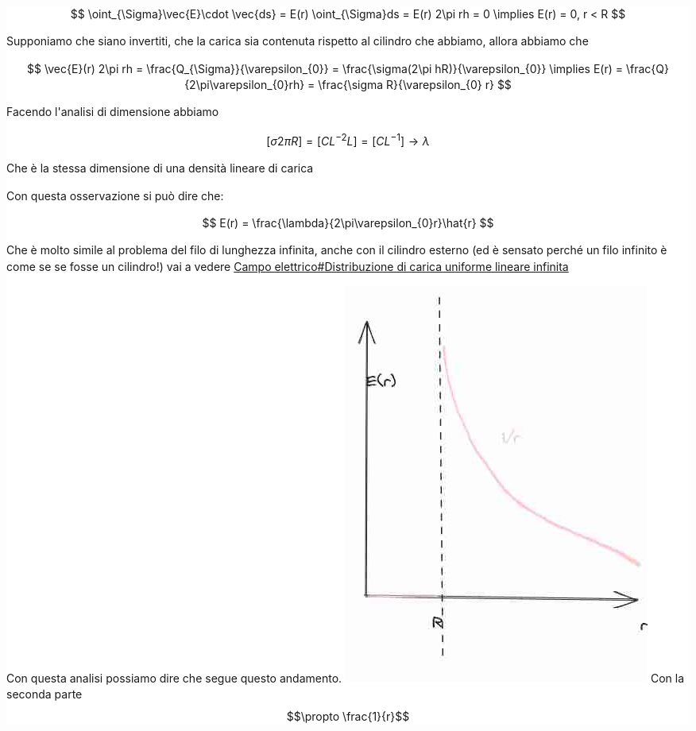$$
\oint_{\Sigma}\vec{E}\cdot \vec{ds} = E(r) \oint_{\Sigma}ds = E(r) 2\pi rh = 0 \implies E(r) = 0, r < R
$$


Supponiamo che siano invertiti, che la carica sia contenuta rispetto al cilindro che abbiamo, allora abbiamo che

$$
  \vec{E}(r) 2\pi rh = \frac{Q_{\Sigma}}{\varepsilon_{0}} = \frac{\sigma(2\pi hR)}{\varepsilon_{0}} \implies E(r) = \frac{Q}{2\pi\varepsilon_{0}rh} = \frac{\sigma R}{\varepsilon_{0} r}
$$

Facendo l'analisi di dimensione abbiamo

$$
[\sigma 2\pi R] = [CL^{-2}L] = [CL^{-1}] \to \lambda
$$

Che è la stessa dimensione di una densità lineare di carica

Con questa osservazione si può dire che:

$$
E(r) = \frac{\lambda}{2\pi\varepsilon_{0}r}\hat{r}
$$

Che è molto simile al problema del filo di lunghezza infinita, anche con il cilindro esterno (ed è sensato perché un filo infinito è come se se fosse un cilindro!) vai a vedere [Campo elettrico#Distribuzione di carica uniforme lineare infinita](/notes/campo-elettrico#distribuzione-di-carica-uniforme-lineare-infinita)

Con questa analisi possiamo dire che segue questo andamento.
<img src="/images/notes/Campo elettrico-1697028175427.jpeg" alt="Campo elettrico-1697028175427">
Con la seconda parte $$\propto \frac{1}{r}$$

